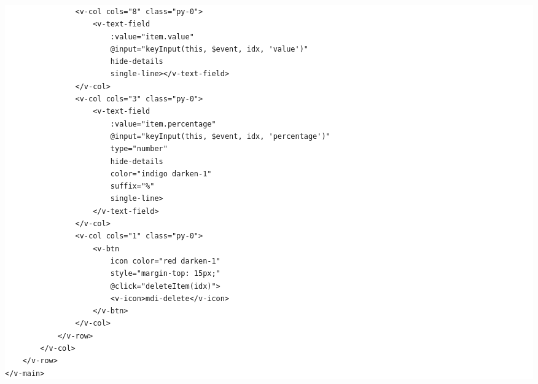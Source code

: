 					<v-col cols="8" class="py-0">
						<v-text-field
							:value="item.value"
							@input="keyInput(this, $event, idx, 'value')"
							hide-details
							single-line></v-text-field>
					</v-col>
					<v-col cols="3" class="py-0">
						<v-text-field
							:value="item.percentage"
							@input="keyInput(this, $event, idx, 'percentage')"
							type="number"
							hide-details
							color="indigo darken-1"
							suffix="%"
							single-line>
						</v-text-field>
					</v-col>
					<v-col cols="1" class="py-0">
						<v-btn
							icon color="red darken-1"
							style="margin-top: 15px;"
							@click="deleteItem(idx)">
							<v-icon>mdi-delete</v-icon>
						</v-btn>
					</v-col>
				</v-row>
			</v-col>
		</v-row>
	</v-main>
</template>
<script>
const fs = window.require('fs');
const path = window.require('path');
const CfgLite = window.appCfg.__proto__.constructor;
const cfgPath = path.join(__dirname, 'config.cfg');
let cfgRemoved = false;
let cfg;
try {
	cfg = new CfgLite(cfgPath);
} catch {
	if ( fs.existsSync(cfgPath) ) {
		fs.rmSync(cfgPath);
		cfgRemoved = true;
	}
	cfg = new CfgLite(cfgPath);
}
const { ipcRenderer } = window.require('electron');
const ctx = window.bctx.get('roulette');

const copy = (obj) => JSON.parse(JSON.stringify(obj));
